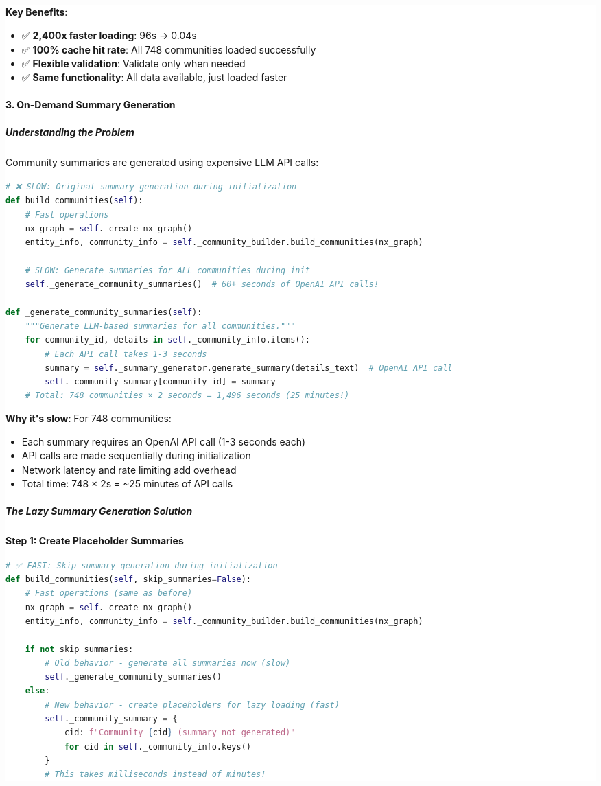 **Key Benefits**:
- ✅ **2,400x faster loading**: 96s → 0.04s
- ✅ **100% cache hit rate**: All 748 communities loaded successfully
- ✅ **Flexible validation**: Validate only when needed
- ✅ **Same functionality**: All data available, just loaded faster

#### **3. On-Demand Summary Generation**

##### **Understanding the Problem**
Community summaries are generated using expensive LLM API calls:

```python
# ❌ SLOW: Original summary generation during initialization
def build_communities(self):
    # Fast operations
    nx_graph = self._create_nx_graph()
    entity_info, community_info = self._community_builder.build_communities(nx_graph)
    
    # SLOW: Generate summaries for ALL communities during init
    self._generate_community_summaries()  # 60+ seconds of OpenAI API calls!

def _generate_community_summaries(self):
    """Generate LLM-based summaries for all communities."""
    for community_id, details in self._community_info.items():
        # Each API call takes 1-3 seconds
        summary = self._summary_generator.generate_summary(details_text)  # OpenAI API call
        self._community_summary[community_id] = summary
    # Total: 748 communities × 2 seconds = 1,496 seconds (25 minutes!)
```

**Why it's slow**: For 748 communities:
- Each summary requires an OpenAI API call (1-3 seconds each)
- API calls are made sequentially during initialization
- Network latency and rate limiting add overhead
- Total time: 748 × 2s = ~25 minutes of API calls

##### **The Lazy Summary Generation Solution**

**Step 1: Create Placeholder Summaries**
```python
# ✅ FAST: Skip summary generation during initialization
def build_communities(self, skip_summaries=False):
    # Fast operations (same as before)
    nx_graph = self._create_nx_graph()
    entity_info, community_info = self._community_builder.build_communities(nx_graph)
    
    if not skip_summaries:
        # Old behavior - generate all summaries now (slow)
        self._generate_community_summaries()
    else:
        # New behavior - create placeholders for lazy loading (fast)
        self._community_summary = {
            cid: f"Community {cid} (summary not generated)"
            for cid in self._community_info.keys()
        }
        # This takes milliseconds instead of minutes!
```
